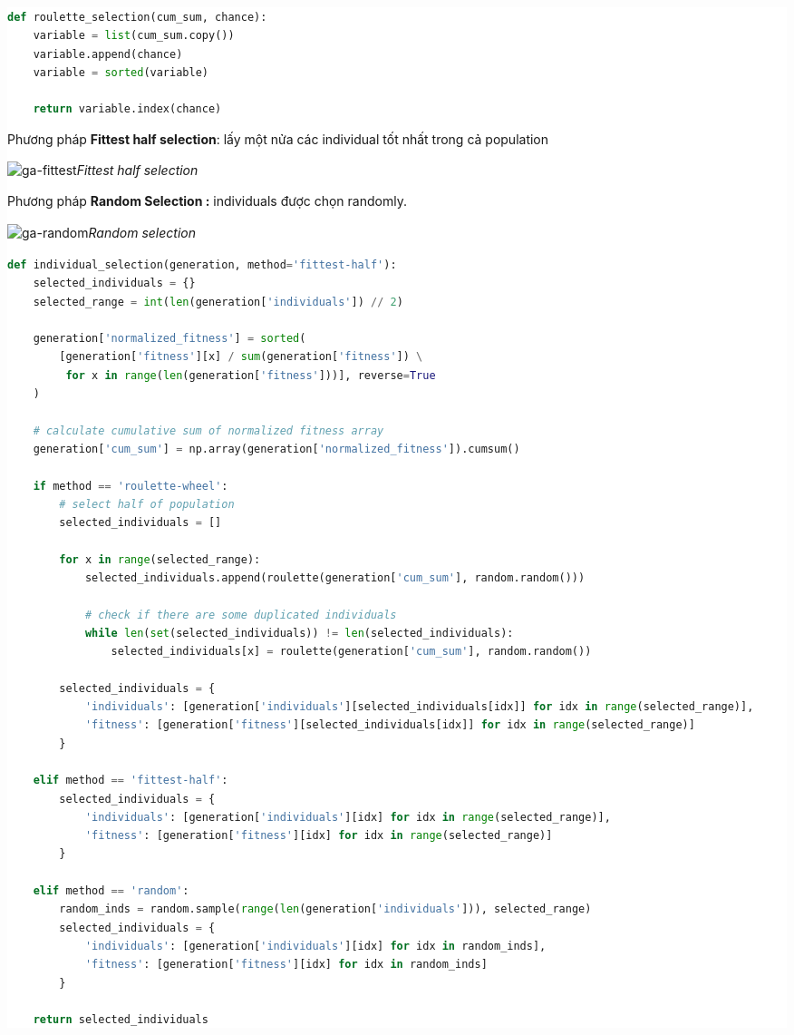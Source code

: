 ```python
def roulette_selection(cum_sum, chance):
    variable = list(cum_sum.copy())
    variable.append(chance)
    variable = sorted(variable)
    
    return variable.index(chance)
```

Phương pháp **Fittest half selection**: lấy một nửa các individual tốt nhất trong cả population

![ga-fittest](ga-fittest-half.png)_Fittest half selection_

Phương pháp **Random Selection :**  individuals được chọn randomly.

![ga-random](ga-random-selection.png)_Random selection_

```python
def individual_selection(generation, method='fittest-half'):
    selected_individuals = {}
    selected_range = int(len(generation['individuals']) // 2)

    generation['normalized_fitness'] = sorted(
        [generation['fitness'][x] / sum(generation['fitness']) \
         for x in range(len(generation['fitness']))], reverse=True
    )

    # calculate cumulative sum of normalized fitness array
    generation['cum_sum'] = np.array(generation['normalized_fitness']).cumsum()

    if method == 'roulette-wheel':
        # select half of population
        selected_individuals = []

        for x in range(selected_range):
            selected_individuals.append(roulette(generation['cum_sum'], random.random()))

            # check if there are some duplicated individuals
            while len(set(selected_individuals)) != len(selected_individuals):
                selected_individuals[x] = roulette(generation['cum_sum'], random.random())

        selected_individuals = {
            'individuals': [generation['individuals'][selected_individuals[idx]] for idx in range(selected_range)],
            'fitness': [generation['fitness'][selected_individuals[idx]] for idx in range(selected_range)]
        }

    elif method == 'fittest-half':
        selected_individuals = {
            'individuals': [generation['individuals'][idx] for idx in range(selected_range)],
            'fitness': [generation['fitness'][idx] for idx in range(selected_range)]
        }

    elif method == 'random':
        random_inds = random.sample(range(len(generation['individuals'])), selected_range)
        selected_individuals = {
            'individuals': [generation['individuals'][idx] for idx in random_inds],
            'fitness': [generation['fitness'][idx] for idx in random_inds]
        }

    return selected_individuals
```
